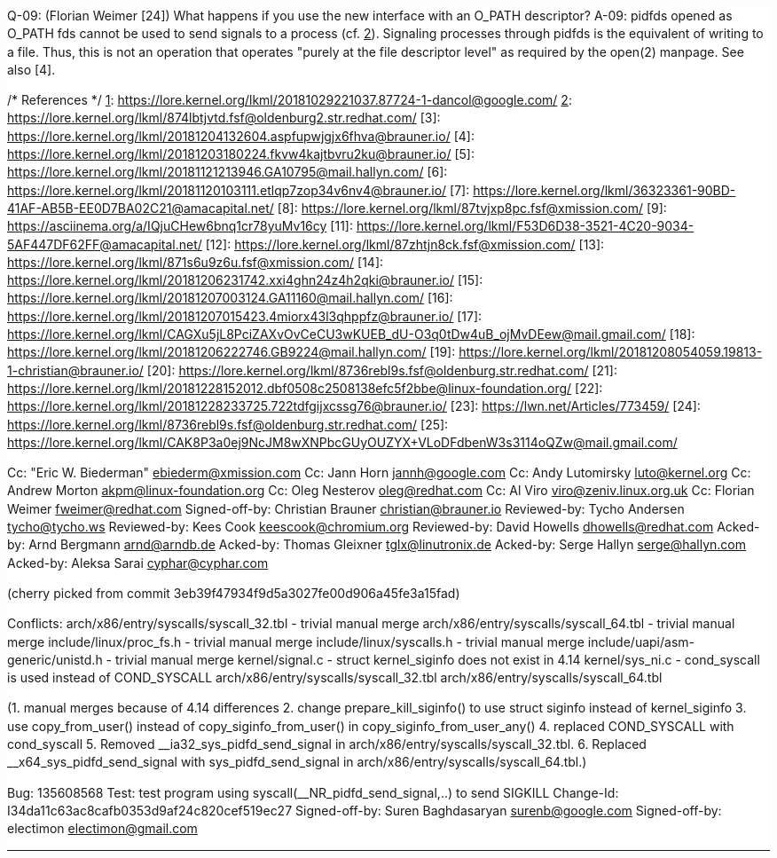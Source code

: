 Q-09: (Florian Weimer [24])
      What happens if you use the new interface with an O_PATH descriptor?
A-09:
      pidfds opened as O_PATH fds cannot be used to send signals to a
      process (cf. [2]). Signaling processes through pidfds is the
      equivalent of writing to a file. Thus, this is not an operation that
      operates "purely at the file descriptor level" as required by the
      open(2) manpage. See also [4].

/* References */
[1]:  https://lore.kernel.org/lkml/20181029221037.87724-1-dancol@google.com/
[2]:  https://lore.kernel.org/lkml/874lbtjvtd.fsf@oldenburg2.str.redhat.com/
[3]:  https://lore.kernel.org/lkml/20181204132604.aspfupwjgjx6fhva@brauner.io/
[4]:  https://lore.kernel.org/lkml/20181203180224.fkvw4kajtbvru2ku@brauner.io/
[5]:  https://lore.kernel.org/lkml/20181121213946.GA10795@mail.hallyn.com/
[6]:  https://lore.kernel.org/lkml/20181120103111.etlqp7zop34v6nv4@brauner.io/
[7]:  https://lore.kernel.org/lkml/36323361-90BD-41AF-AB5B-EE0D7BA02C21@amacapital.net/
[8]:  https://lore.kernel.org/lkml/87tvjxp8pc.fsf@xmission.com/
[9]:  https://asciinema.org/a/IQjuCHew6bnq1cr78yuMv16cy
[11]: https://lore.kernel.org/lkml/F53D6D38-3521-4C20-9034-5AF447DF62FF@amacapital.net/
[12]: https://lore.kernel.org/lkml/87zhtjn8ck.fsf@xmission.com/
[13]: https://lore.kernel.org/lkml/871s6u9z6u.fsf@xmission.com/
[14]: https://lore.kernel.org/lkml/20181206231742.xxi4ghn24z4h2qki@brauner.io/
[15]: https://lore.kernel.org/lkml/20181207003124.GA11160@mail.hallyn.com/
[16]: https://lore.kernel.org/lkml/20181207015423.4miorx43l3qhppfz@brauner.io/
[17]: https://lore.kernel.org/lkml/CAGXu5jL8PciZAXvOvCeCU3wKUEB_dU-O3q0tDw4uB_ojMvDEew@mail.gmail.com/
[18]: https://lore.kernel.org/lkml/20181206222746.GB9224@mail.hallyn.com/
[19]: https://lore.kernel.org/lkml/20181208054059.19813-1-christian@brauner.io/
[20]: https://lore.kernel.org/lkml/8736rebl9s.fsf@oldenburg.str.redhat.com/
[21]: https://lore.kernel.org/lkml/20181228152012.dbf0508c2508138efc5f2bbe@linux-foundation.org/
[22]: https://lore.kernel.org/lkml/20181228233725.722tdfgijxcssg76@brauner.io/
[23]: https://lwn.net/Articles/773459/
[24]: https://lore.kernel.org/lkml/8736rebl9s.fsf@oldenburg.str.redhat.com/
[25]: https://lore.kernel.org/lkml/CAK8P3a0ej9NcJM8wXNPbcGUyOUZYX+VLoDFdbenW3s3114oQZw@mail.gmail.com/

Cc: "Eric W. Biederman" <ebiederm@xmission.com>
Cc: Jann Horn <jannh@google.com>
Cc: Andy Lutomirsky <luto@kernel.org>
Cc: Andrew Morton <akpm@linux-foundation.org>
Cc: Oleg Nesterov <oleg@redhat.com>
Cc: Al Viro <viro@zeniv.linux.org.uk>
Cc: Florian Weimer <fweimer@redhat.com>
Signed-off-by: Christian Brauner <christian@brauner.io>
Reviewed-by: Tycho Andersen <tycho@tycho.ws>
Reviewed-by: Kees Cook <keescook@chromium.org>
Reviewed-by: David Howells <dhowells@redhat.com>
Acked-by: Arnd Bergmann <arnd@arndb.de>
Acked-by: Thomas Gleixner <tglx@linutronix.de>
Acked-by: Serge Hallyn <serge@hallyn.com>
Acked-by: Aleksa Sarai <cyphar@cyphar.com>

(cherry picked from commit 3eb39f47934f9d5a3027fe00d906a45fe3a15fad)

Conflicts:
        arch/x86/entry/syscalls/syscall_32.tbl - trivial manual merge
        arch/x86/entry/syscalls/syscall_64.tbl - trivial manual merge
        include/linux/proc_fs.h - trivial manual merge
        include/linux/syscalls.h - trivial manual merge
        include/uapi/asm-generic/unistd.h - trivial manual merge
        kernel/signal.c - struct kernel_siginfo does not exist in 4.14
        kernel/sys_ni.c - cond_syscall is used instead of COND_SYSCALL
        arch/x86/entry/syscalls/syscall_32.tbl
        arch/x86/entry/syscalls/syscall_64.tbl

(1. manual merges because of 4.14 differences
 2. change prepare_kill_siginfo() to use struct siginfo instead of
kernel_siginfo
 3. use copy_from_user() instead of copy_siginfo_from_user() in copy_siginfo_from_user_any()
 4. replaced COND_SYSCALL with cond_syscall
 5. Removed __ia32_sys_pidfd_send_signal in arch/x86/entry/syscalls/syscall_32.tbl.
 6. Replaced __x64_sys_pidfd_send_signal with sys_pidfd_send_signal in arch/x86/entry/syscalls/syscall_64.tbl.)

Bug: 135608568
Test: test program using syscall(__NR_pidfd_send_signal,..) to send SIGKILL
Change-Id: I34da11c63ac8cafb0353d9af24c820cef519ec27
Signed-off-by: Suren Baghdasaryan <surenb@google.com>
Signed-off-by: electimon <electimon@gmail.com>

---

[1]: https://github.com/odoo/odoo/commit/656cac1bf21c7c5a56aa569008aac58436c747fb
[2]: https://github.com/odoo/odoo/commit/e113bae04a64a8bd341a80736086ab7c25079dd3